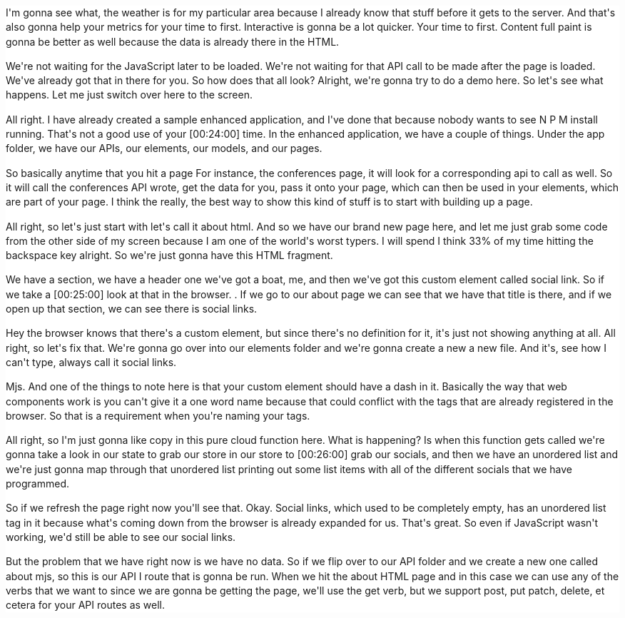 I'm gonna see what, the weather is for my particular area because I already know that stuff before it gets to the server. And that's also gonna help your metrics for your time to first. Interactive is gonna be a lot quicker. Your time to first. Content full paint is gonna be better as well because the data is already there in the HTML.

We're not waiting for the JavaScript later to be loaded. We're not waiting for that API call to be made after the page is loaded. We've already got that in there for you. So how does that all look? Alright, we're gonna try to do a demo here. So let's see what happens. Let me just switch over here to the screen.

All right. I have already created a sample enhanced application, and I've done that because nobody wants to see N P M install running. That's not a good use of your [00:24:00] time. In the enhanced application, we have a couple of things. Under the app folder, we have our APIs, our elements, our models, and our pages.

So basically anytime that you hit a page For instance, the conferences page, it will look for a corresponding api to call as well. So it will call the conferences API wrote, get the data for you, pass it onto your page, which can then be used in your elements, which are part of your page. I think the really, the best way to show this kind of stuff is to start with building up a page.

All right, so let's just start with let's call it about html. And so we have our brand new page here, and let me just grab some code from the other side of my screen because I am one of the world's worst typers. I will spend I think 33% of my time hitting the backspace key alright. So we're just gonna have this HTML fragment.

We have a section, we have a header one we've got a boat, me, and then we've got this custom element called social link. So if we take a [00:25:00] look at that in the browser. . If we go to our about page we can see that we have that title is there, and if we open up that section, we can see there is social links.

Hey the browser knows that there's a custom element, but since there's no definition for it, it's just not showing anything at all. All right, so let's fix that. We're gonna go over into our elements folder and we're gonna create a new a new file. And it's, see how I can't type, always call it social links.

Mjs. And one of the things to note here is that your custom element should have a dash in it. Basically the way that web components work is you can't give it a one word name because that could conflict with the tags that are already registered in the browser. So that is a requirement when you're naming your tags.

All right, so I'm just gonna like copy in this pure cloud function here. What is happening? Is when this function gets called we're gonna take a look in our state to grab our store in our store to [00:26:00] grab our socials, and then we have an unordered list and we're just gonna map through that unordered list printing out some list items with all of the different socials that we have programmed.

So if we refresh the page right now you'll see that. Okay. Social links, which used to be completely empty, has an unordered list tag in it because what's coming down from the browser is already expanded for us. That's great. So even if JavaScript wasn't working, we'd still be able to see our social links.

But the problem that we have right now is we have no data. So if we flip over to our API folder and we create a new one called about mjs, so this is our API I route that is gonna be run. When we hit the about HTML page and in this case we can use any of the verbs that we want to since we are gonna be getting the page, we'll use the get verb, but we support post, put patch, delete, et cetera for your API routes as well.
